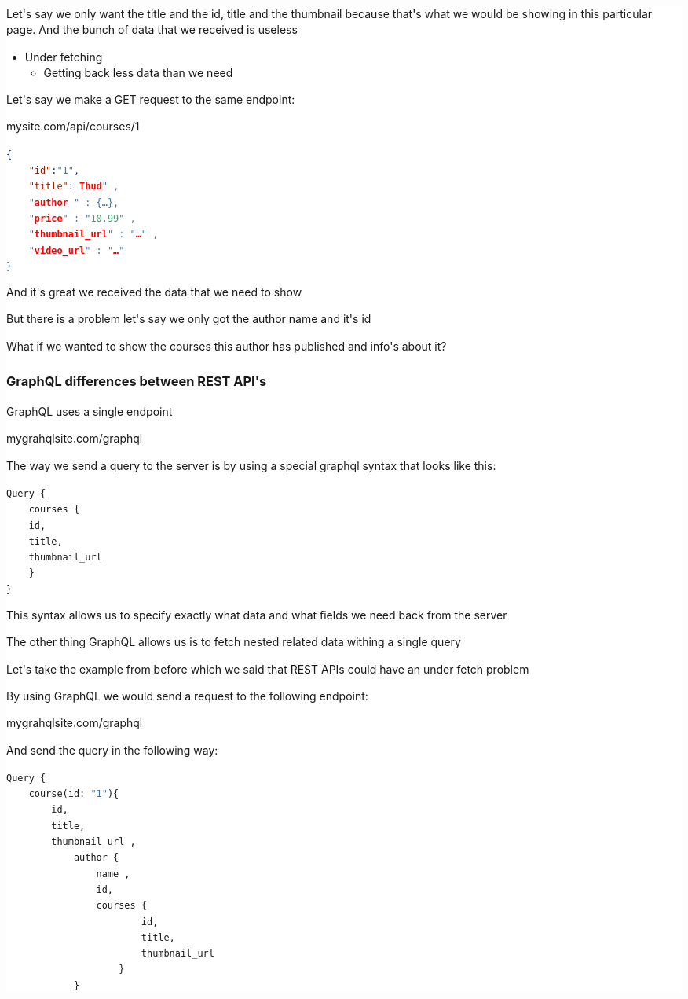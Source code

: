 Let's say we only want the title and the id, title and the thumbnail because that's what we would be showing in this particular page. And the bunch of data that we received is useless

- Under fetching
    - Getting back less data than we need

Let's say we make a GET request to the same endpoint:

mysite.com/api/courses/1

```json
{
	"id":"1",
	"title": Thud" ,
	"author " : {…},
	"price" : "10.99" ,
	"thumbnail_url" : "…" ,
	"video_url" : "…"
}
```

And it's great we received the data that we need to show

But there is a problem let's say we only got the author name and it's id

What if we wanted to show the courses this author has published and info's about it?

### GraphQL differences between REST API's

GraphQL uses a single endpoint

mygrahqlsite.com/graphql

The way we send a query to the server is by using a special graphql syntax that looks like this:

```graphql
Query {
	courses {
	id,
	title,
	thumbnail_url
	}
}
```

This syntax allows us to specify exactly what data and what fields we need back from the server

The other thing GraphQL allows us is to fetch nested related data withing a single query

Let's take the example from before which we said that REST APIs could have an under fetch problem

By using GraphQL we would send a request to the following endpoint:

mygrahqlsite.com/graphql

And send the query in the following way:

```graphql
Query {
	course(id: "1"){
		id,
		title,
		thumbnail_url ,
			author {
				name ,
				id,
				courses {
						id,
						title,
						thumbnail_url
					}
			}
```
